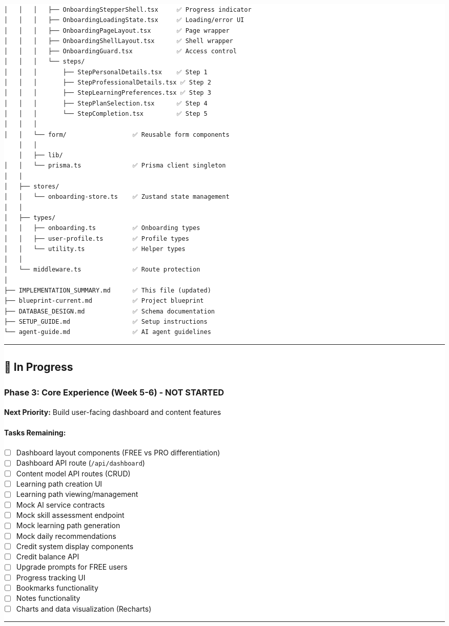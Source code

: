 ```
│   │   │   ├── OnboardingStepperShell.tsx     ✅ Progress indicator
│   │   │   ├── OnboardingLoadingState.tsx     ✅ Loading/error UI
│   │   │   ├── OnboardingPageLayout.tsx       ✅ Page wrapper
│   │   │   ├── OnboardingShellLayout.tsx      ✅ Shell wrapper
│   │   │   ├── OnboardingGuard.tsx            ✅ Access control
│   │   │   └── steps/
│   │   │       ├── StepPersonalDetails.tsx    ✅ Step 1
│   │   │       ├── StepProfessionalDetails.tsx ✅ Step 2
│   │   │       ├── StepLearningPreferences.tsx ✅ Step 3
│   │   │       ├── StepPlanSelection.tsx      ✅ Step 4
│   │   │       └── StepCompletion.tsx         ✅ Step 5
│   │   │
│   │   └── form/                  ✅ Reusable form components
    │   │
    │   ├── lib/
│   │   └── prisma.ts              ✅ Prisma client singleton
│   │
│   ├── stores/
│   │   └── onboarding-store.ts    ✅ Zustand state management
│   │
│   ├── types/
│   │   ├── onboarding.ts          ✅ Onboarding types
│   │   ├── user-profile.ts        ✅ Profile types
│   │   └── utility.ts             ✅ Helper types
│   │
│   └── middleware.ts              ✅ Route protection
│
├── IMPLEMENTATION_SUMMARY.md      ✅ This file (updated)
├── blueprint-current.md           ✅ Project blueprint
├── DATABASE_DESIGN.md             ✅ Schema documentation
├── SETUP_GUIDE.md                 ✅ Setup instructions
└── agent-guide.md                 ✅ AI agent guidelines
```

---

## 🚧 In Progress

### **Phase 3: Core Experience (Week 5-6) - NOT STARTED**

**Next Priority:** Build user-facing dashboard and content features

#### Tasks Remaining:
- [ ] Dashboard layout components (FREE vs PRO differentiation)
- [ ] Dashboard API route (`/api/dashboard`)
- [ ] Content model API routes (CRUD)
- [ ] Learning path creation UI
- [ ] Learning path viewing/management
- [ ] Mock AI service contracts
- [ ] Mock skill assessment endpoint
- [ ] Mock learning path generation
- [ ] Mock daily recommendations
- [ ] Credit system display components
- [ ] Credit balance API
- [ ] Upgrade prompts for FREE users
- [ ] Progress tracking UI
- [ ] Bookmarks functionality
- [ ] Notes functionality
- [ ] Charts and data visualization (Recharts)

---